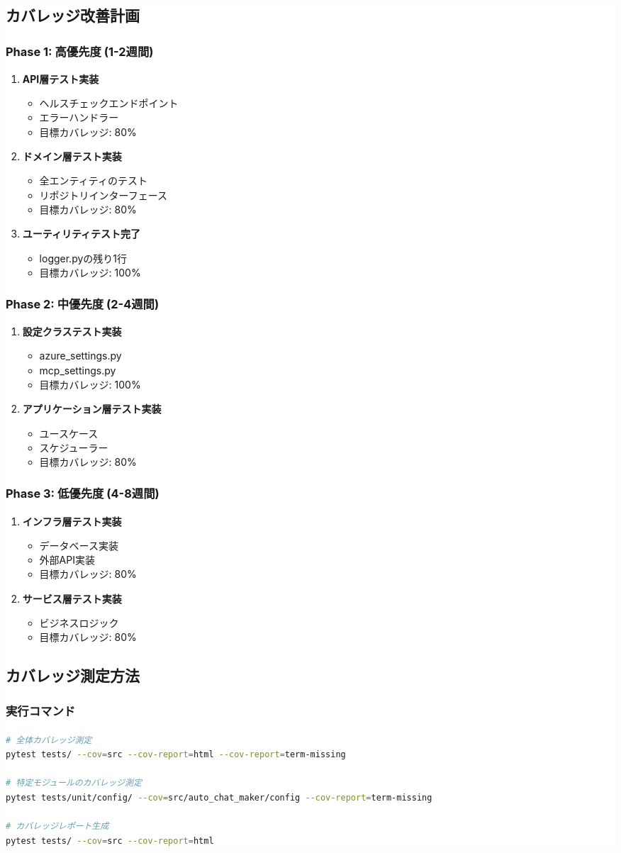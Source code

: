 ## カバレッジ改善計画

### Phase 1: 高優先度 (1-2週間)

1. **API層テスト実装**
   - ヘルスチェックエンドポイント
   - エラーハンドラー
   - 目標カバレッジ: 80%

2. **ドメイン層テスト実装**
   - 全エンティティのテスト
   - リポジトリインターフェース
   - 目標カバレッジ: 80%

3. **ユーティリティテスト完了**
   - logger.pyの残り1行
   - 目標カバレッジ: 100%

### Phase 2: 中優先度 (2-4週間)

1. **設定クラステスト実装**
   - azure_settings.py
   - mcp_settings.py
   - 目標カバレッジ: 100%

2. **アプリケーション層テスト実装**
   - ユースケース
   - スケジューラー
   - 目標カバレッジ: 80%

### Phase 3: 低優先度 (4-8週間)

1. **インフラ層テスト実装**
   - データベース実装
   - 外部API実装
   - 目標カバレッジ: 80%

2. **サービス層テスト実装**
   - ビジネスロジック
   - 目標カバレッジ: 80%

## カバレッジ測定方法

### 実行コマンド

```bash
# 全体カバレッジ測定
pytest tests/ --cov=src --cov-report=html --cov-report=term-missing

# 特定モジュールのカバレッジ測定
pytest tests/unit/config/ --cov=src/auto_chat_maker/config --cov-report=term-missing

# カバレッジレポート生成
pytest tests/ --cov=src --cov-report=html
```
